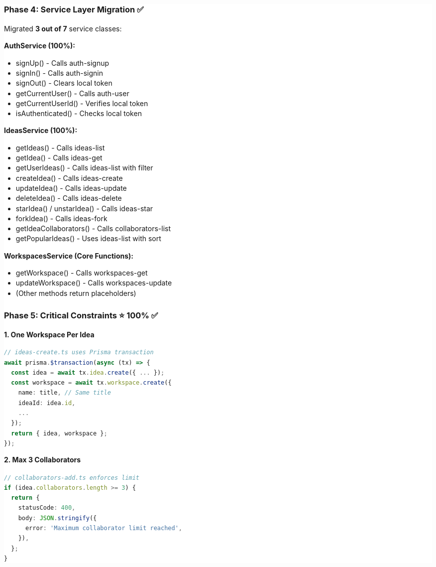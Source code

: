 ### Phase 4: Service Layer Migration ✅
Migrated **3 out of 7** service classes:

**AuthService (100%):**
- signUp() - Calls auth-signup
- signIn() - Calls auth-signin
- signOut() - Clears local token
- getCurrentUser() - Calls auth-user
- getCurrentUserId() - Verifies local token
- isAuthenticated() - Checks local token

**IdeasService (100%):**
- getIdeas() - Calls ideas-list
- getIdea() - Calls ideas-get
- getUserIdeas() - Calls ideas-list with filter
- createIdea() - Calls ideas-create
- updateIdea() - Calls ideas-update
- deleteIdea() - Calls ideas-delete
- starIdea() / unstarIdea() - Calls ideas-star
- forkIdea() - Calls ideas-fork
- getIdeaCollaborators() - Calls collaborators-list
- getPopularIdeas() - Uses ideas-list with sort

**WorkspacesService (Core Functions):**
- getWorkspace() - Calls workspaces-get
- updateWorkspace() - Calls workspaces-update
- (Other methods return placeholders)

### Phase 5: Critical Constraints ⭐ 100% ✅

**1. One Workspace Per Idea**
```typescript
// ideas-create.ts uses Prisma transaction
await prisma.$transaction(async (tx) => {
  const idea = await tx.idea.create({ ... });
  const workspace = await tx.workspace.create({
    name: title, // Same title
    ideaId: idea.id,
    ...
  });
  return { idea, workspace };
});
```

**2. Max 3 Collaborators**
```typescript
// collaborators-add.ts enforces limit
if (idea.collaborators.length >= 3) {
  return {
    statusCode: 400,
    body: JSON.stringify({ 
      error: 'Maximum collaborator limit reached',
    }),
  };
}
```
